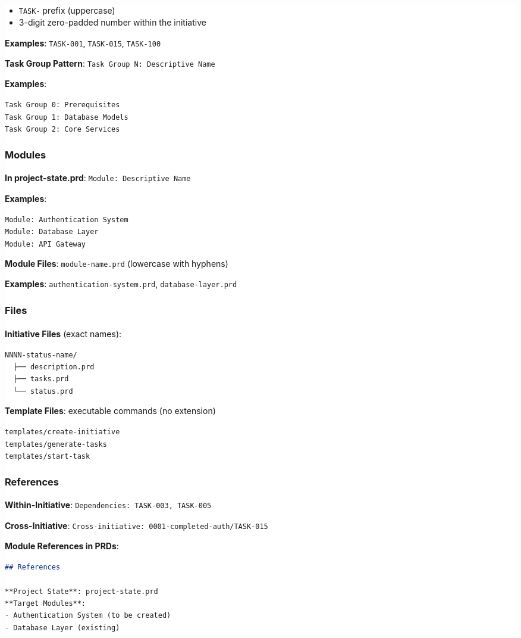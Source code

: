 - `TASK-` prefix (uppercase)
- 3-digit zero-padded number within the initiative

**Examples**: `TASK-001`, `TASK-015`, `TASK-100`

**Task Group Pattern**: `Task Group N: Descriptive Name`

**Examples**:
```
Task Group 0: Prerequisites
Task Group 1: Database Models
Task Group 2: Core Services
```

### Modules

**In project-state.prd**: `Module: Descriptive Name`

**Examples**:
```
Module: Authentication System
Module: Database Layer
Module: API Gateway
```

**Module Files**: `module-name.prd` (lowercase with hyphens)

**Examples**: `authentication-system.prd`, `database-layer.prd`

### Files

**Initiative Files** (exact names):
```
NNNN-status-name/
  ├── description.prd
  ├── tasks.prd
  └── status.prd
```

**Template Files**: executable commands (no extension)
```
templates/create-initiative
templates/generate-tasks
templates/start-task
```

### References

**Within-Initiative**: `Dependencies: TASK-003, TASK-005`

**Cross-Initiative**: `Cross-initiative: 0001-completed-auth/TASK-015`

**Module References in PRDs**:
```markdown
## References

**Project State**: project-state.prd
**Target Modules**:
- Authentication System (to be created)
- Database Layer (existing)
```
